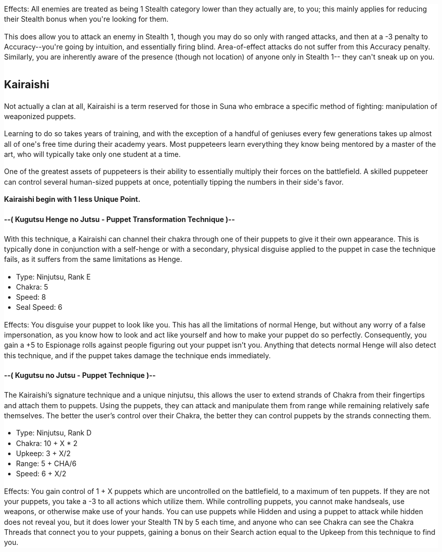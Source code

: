 Effects: All enemies are treated as being 1 Stealth category lower than they actually are, to you; this mainly applies for reducing their Stealth bonus when you're looking for them.

This does allow you to attack an enemy in Stealth 1, though you may do so only with ranged attacks, and then at a -3 penalty to Accuracy--you're going by intuition, and essentially firing blind. Area-of-effect attacks do not suffer from this Accuracy penalty. Similarly, you are inherently aware of the presence (though not location) of anyone only in Stealth 1-- they can't sneak up on you.

## Kairaishi
Not actually a clan at all, Kairaishi is a term reserved for those in Suna who embrace a specific method of fighting: manipulation of weaponized puppets.

Learning to do so takes years of training, and with the exception of a handful of geniuses every few generations takes up almost all of one's free time during their academy years. Most puppeteers learn everything they know being mentored by a master of the art, who will typically take only one student at a time.

One of the greatest assets of puppeteers is their ability to essentially multiply their forces on the battlefield. A skilled puppeteer can control several human-sized puppets at once, potentially tipping the numbers in their side's favor.

**Kairaishi begin with 1 less Unique Point.**

#### --( Kugutsu Henge no Jutsu - Puppet Transformation Technique )--
With this technique, a Kairaishi can channel their chakra through one of their puppets to give it their own appearance. This is typically done in conjunction with a self-henge or with a secondary, physical disguise applied to the puppet in case the technique fails, as it suffers from the same limitations as Henge.

 - Type: Ninjutsu, Rank E
 - Chakra: 5
 - Speed: 8
 - Seal Speed: 6

Effects: You disguise your puppet to look like you.  This has all the limitations of normal Henge, but without any worry of a false impersonation, as you know how to look and act like yourself and how to make your puppet do so perfectly.  Consequently, you gain a +5 to Espionage rolls against people figuring out your puppet isn’t you.  Anything that detects normal Henge will also detect this technique, and if the puppet takes damage the technique ends immediately.

#### --( Kugutsu no Jutsu - Puppet Technique )--  
The Kairaishi’s signature technique and a unique ninjutsu, this allows the user to extend strands of Chakra from their fingertips and attach them to puppets.  Using the puppets, they can attack and manipulate them from range while remaining relatively safe themselves.  The better the user’s control over their Chakra, the better they can control puppets by the strands connecting them.

- Type: Ninjutsu, Rank D
 - Chakra: 10 + X * 2
 - Upkeep: 3 + X/2
 - Range: 5 + CHA/6
 - Speed: 6 + X/2

Effects: You gain control of 1 + X puppets which are uncontrolled on the battlefield, to a maximum of ten puppets.  If they are not your puppets, you take a -3 to all actions which utilize them. While controlling puppets, you cannot make handseals, use weapons, or otherwise make use of your hands.  You can use puppets while Hidden and using a puppet to attack while hidden does not reveal you, but it does lower your Stealth TN by 5 each time, and anyone who can see Chakra can see the Chakra Threads that connect you to your puppets, gaining a bonus on their Search action equal to the Upkeep from this technique to find you.
